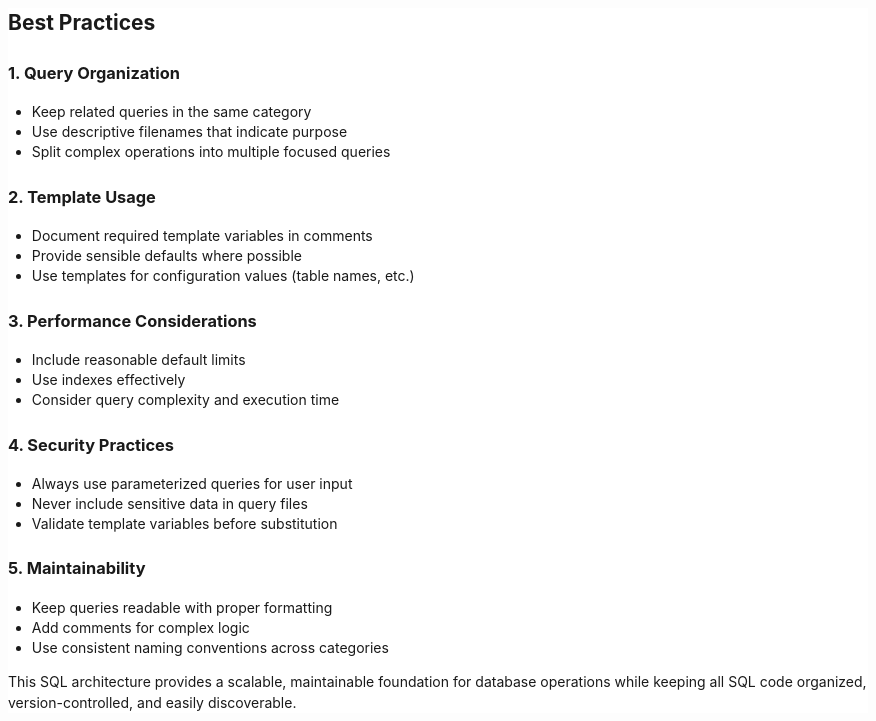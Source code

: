 ## Best Practices

### 1. Query Organization
- Keep related queries in the same category
- Use descriptive filenames that indicate purpose
- Split complex operations into multiple focused queries

### 2. Template Usage
- Document required template variables in comments
- Provide sensible defaults where possible
- Use templates for configuration values (table names, etc.)

### 3. Performance Considerations
- Include reasonable default limits
- Use indexes effectively
- Consider query complexity and execution time

### 4. Security Practices
- Always use parameterized queries for user input
- Never include sensitive data in query files
- Validate template variables before substitution

### 5. Maintainability
- Keep queries readable with proper formatting
- Add comments for complex logic
- Use consistent naming conventions across categories

This SQL architecture provides a scalable, maintainable foundation for database operations while keeping all SQL code organized, version-controlled, and easily discoverable.